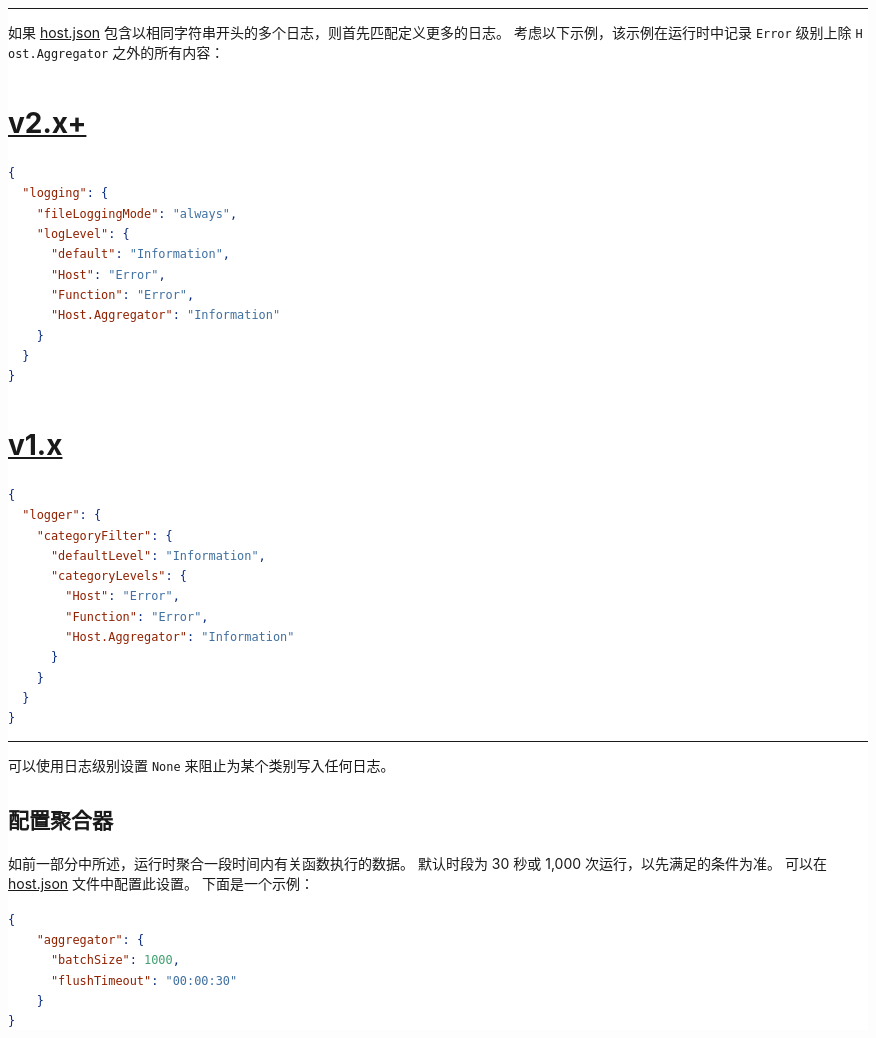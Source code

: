
---

如果 [host.json] 包含以相同字符串开头的多个日志，则首先匹配定义更多的日志。 考虑以下示例，该示例在运行时中记录 `Error` 级别上除 `Host.Aggregator` 之外的所有内容：

# <a name="v2x"></a>[v2.x+](#tab/v2)

```json
{
  "logging": {
    "fileLoggingMode": "always",
    "logLevel": {
      "default": "Information",
      "Host": "Error",
      "Function": "Error",
      "Host.Aggregator": "Information"
    }
  }
}
```

# <a name="v1x"></a>[v1.x](#tab/v1) 

```json
{
  "logger": {
    "categoryFilter": {
      "defaultLevel": "Information",
      "categoryLevels": {
        "Host": "Error",
        "Function": "Error",
        "Host.Aggregator": "Information"
      }
    }
  }
}
```

---

可以使用日志级别设置 `None` 来阻止为某个类别写入任何日志。 

## <a name="configure-the-aggregator"></a>配置聚合器

如前一部分中所述，运行时聚合一段时间内有关函数执行的数据。 默认时段为 30 秒或 1,000 次运行，以先满足的条件为准。 可以在 [host.json] 文件中配置此设置。  下面是一个示例：

```json
{
    "aggregator": {
      "batchSize": 1000,
      "flushTimeout": "00:00:30"
    }
}
```


[host.json]: functions-host-json.md